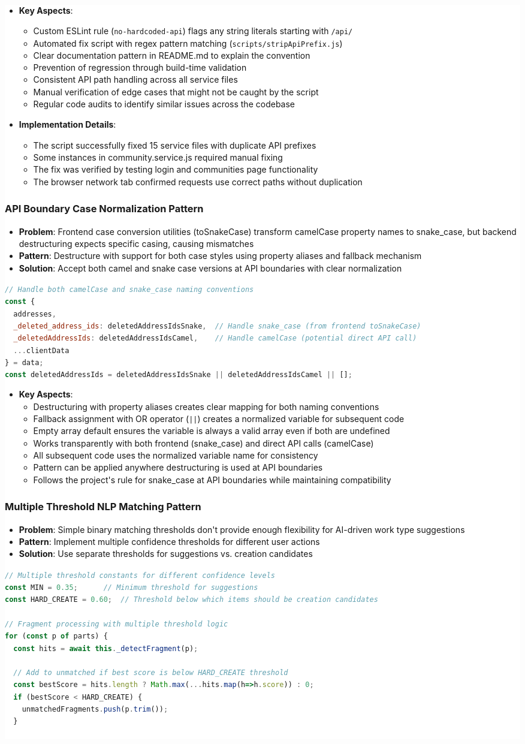- **Key Aspects**:
  - Custom ESLint rule (`no-hardcoded-api`) flags any string literals starting with `/api/`
  - Automated fix script with regex pattern matching (`scripts/stripApiPrefix.js`)
  - Clear documentation pattern in README.md to explain the convention
  - Prevention of regression through build-time validation
  - Consistent API path handling across all service files
  - Manual verification of edge cases that might not be caught by the script
  - Regular code audits to identify similar issues across the codebase

- **Implementation Details**:
  - The script successfully fixed 15 service files with duplicate API prefixes
  - Some instances in community.service.js required manual fixing
  - The fix was verified by testing login and communities page functionality
  - The browser network tab confirmed requests use correct paths without duplication

### API Boundary Case Normalization Pattern

- **Problem**: Frontend case conversion utilities (toSnakeCase) transform camelCase property names to snake_case, but backend destructuring expects specific casing, causing mismatches
- **Pattern**: Destructure with support for both case styles using property aliases and fallback mechanism
- **Solution**: Accept both camel and snake case versions at API boundaries with clear normalization

```javascript
// Handle both camelCase and snake_case naming conventions
const {
  addresses,
  _deleted_address_ids: deletedAddressIdsSnake,  // Handle snake_case (from frontend toSnakeCase)
  _deletedAddressIds: deletedAddressIdsCamel,    // Handle camelCase (potential direct API call)
  ...clientData
} = data;
const deletedAddressIds = deletedAddressIdsSnake || deletedAddressIdsCamel || [];
```

- **Key Aspects**:
  - Destructuring with property aliases creates clear mapping for both naming conventions
  - Fallback assignment with OR operator (`||`) creates a normalized variable for subsequent code
  - Empty array default ensures the variable is always a valid array even if both are undefined
  - Works transparently with both frontend (snake_case) and direct API calls (camelCase)
  - All subsequent code uses the normalized variable name for consistency
  - Pattern can be applied anywhere destructuring is used at API boundaries
  - Follows the project's rule for snake_case at API boundaries while maintaining compatibility

### Multiple Threshold NLP Matching Pattern

- **Problem**: Simple binary matching thresholds don't provide enough flexibility for AI-driven work type suggestions
- **Pattern**: Implement multiple confidence thresholds for different user actions
- **Solution**: Use separate thresholds for suggestions vs. creation candidates

```javascript
// Multiple threshold constants for different confidence levels
const MIN = 0.35;      // Minimum threshold for suggestions
const HARD_CREATE = 0.60;  // Threshold below which items should be creation candidates

// Fragment processing with multiple threshold logic
for (const p of parts) {
  const hits = await this._detectFragment(p);
  
  // Add to unmatched if best score is below HARD_CREATE threshold
  const bestScore = hits.length ? Math.max(...hits.map(h=>h.score)) : 0;
  if (bestScore < HARD_CREATE) {
    unmatchedFragments.push(p.trim());
  }
  
```